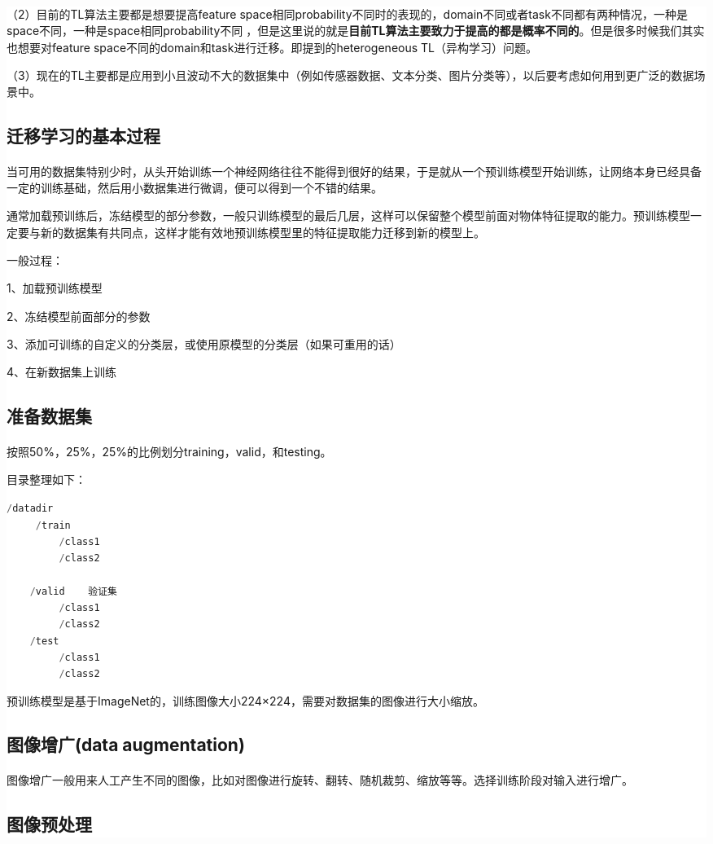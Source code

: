 （2）目前的TL算法主要都是想要提高feature space相同probability不同时的表现的，domain不同或者task不同都有两种情况，一种是space不同，一种是space相同probability不同 ，但是这里说的就是**目前TL算法主要致力于提高的都是概率不同的**。但是很多时候我们其实也想要对feature space不同的domain和task进行迁移。即提到的heterogeneous TL（异构学习）问题。

（3）现在的TL主要都是应用到小且波动不大的数据集中（例如传感器数据、文本分类、图片分类等），以后要考虑如何用到更广泛的数据场景中。



## 迁移学习的基本过程

当可用的数据集特别少时，从头开始训练一个神经网络往往不能得到很好的结果，于是就从一个预训练模型开始训练，让网络本身已经具备一定的训练基础，然后用小数据集进行微调，便可以得到一个不错的结果。

通常加载预训练后，冻结模型的部分参数，一般只训练模型的最后几层，这样可以保留整个模型前面对物体特征提取的能力。预训练模型一定要与新的数据集有共同点，这样才能有效地预训练模型里的特征提取能力迁移到新的模型上。

一般过程：

1、加载预训练模型

2、冻结模型前面部分的参数

3、添加可训练的自定义的分类层，或使用原模型的分类层（如果可重用的话）

4、在新数据集上训练



## 准备数据集

按照50%，25%，25%的比例划分training，valid，和testing。

目录整理如下：

```python
/datadir
     /train
         /class1
         /class2
     
    /valid    验证集
         /class1
         /class2
    /test
         /class1
         /class2
```

预训练模型是基于ImageNet的，训练图像大小224×224，需要对数据集的图像进行大小缩放。



## 图像增广(data augmentation)

图像增广一般用来人工产生不同的图像，比如对图像进行旋转、翻转、随机裁剪、缩放等等。选择训练阶段对输入进行增广。



## 图像预处理
